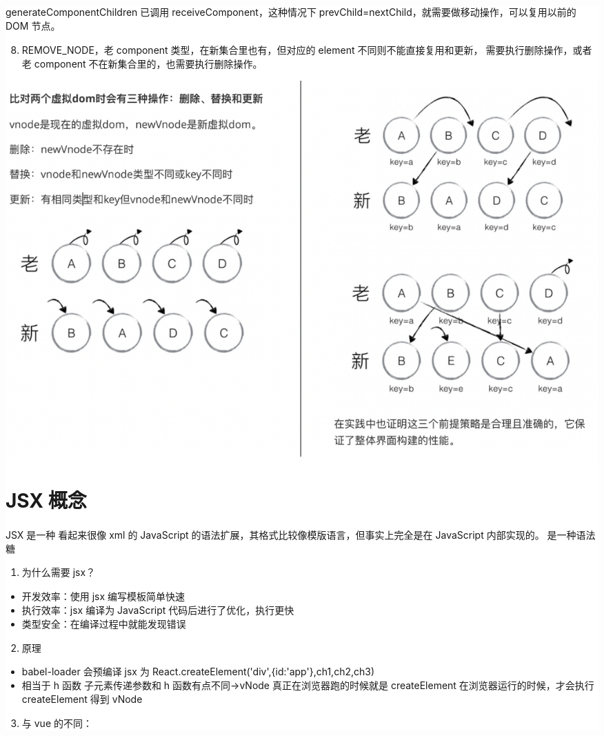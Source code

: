 generateComponentChildren 已调用 receiveComponent，这种情况下 prevChild=nextChild，就需要做移动操作，可以复用以前的 DOM 节点。

8. REMOVE_NODE，老 component 类型，在新集合里也有，但对应的 element 不同则不能直接复用和更新，
   需要执行删除操作，或者老 component 不在新集合里的，也需要执行删除操作。

![](./imgs/comp.png)

# JSX 概念

JSX 是一种 看起来很像 xml 的 JavaScript 的语法扩展，其格式比较像模版语言，但事实上完全是在 JavaScript 内部实现的。
是一种语法糖

1. 为什么需要 jsx？

- 开发效率：使用 jsx 编写模板简单快速
- 执行效率：jsx 编译为 JavaScript 代码后进行了优化，执行更快
- 类型安全：在编译过程中就能发现错误

2. 原理

- babel-loader 会预编译 jsx 为 React.createElement('div',{id:'app'},ch1,ch2,ch3)
- 相当于 h 函数 子元素传递参数和 h 函数有点不同->vNode 真正在浏览器跑的时候就是 createElement 在浏览器运行的时候，才会执行 createElement 得到 vNode

3. 与 vue 的不同：
